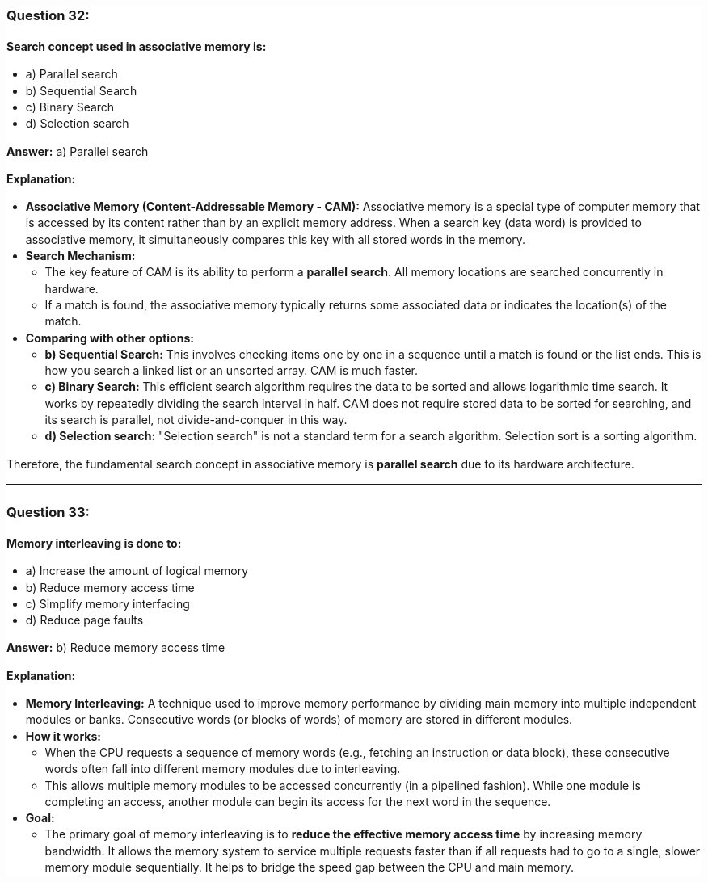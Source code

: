 ### Question 32:

**Search concept used in associative memory is:**
*   a) Parallel search
*   b) Sequential Search
*   c) Binary Search
*   d) Selection search

**Answer:** a) Parallel search

**Explanation:**

*   **Associative Memory (Content-Addressable Memory - CAM):** Associative memory is a special type of computer memory that is accessed by its content rather than by an explicit memory address. When a search key (data word) is provided to associative memory, it simultaneously compares this key with all stored words in the memory.
*   **Search Mechanism:**
    *   The key feature of CAM is its ability to perform a **parallel search**. All memory locations are searched concurrently in hardware.
    *   If a match is found, the associative memory typically returns some associated data or indicates the location(s) of the match.
*   **Comparing with other options:**
    *   **b) Sequential Search:** This involves checking items one by one in a sequence until a match is found or the list ends. This is how you search a linked list or an unsorted array. CAM is much faster.
    *   **c) Binary Search:** This efficient search algorithm requires the data to be sorted and allows logarithmic time search. It works by repeatedly dividing the search interval in half. CAM does not require stored data to be sorted for searching, and its search is parallel, not divide-and-conquer in this way.
    *   **d) Selection search:** "Selection search" is not a standard term for a search algorithm. Selection sort is a sorting algorithm.

Therefore, the fundamental search concept in associative memory is **parallel search** due to its hardware architecture.

---

### Question 33:

**Memory interleaving is done to:**
*   a) Increase the amount of logical memory
*   b) Reduce memory access time
*   c) Simplify memory interfacing
*   d) Reduce page faults

**Answer:** b) Reduce memory access time

**Explanation:**

*   **Memory Interleaving:** A technique used to improve memory performance by dividing main memory into multiple independent modules or banks. Consecutive words (or blocks of words) of memory are stored in different modules.
*   **How it works:**
    *   When the CPU requests a sequence of memory words (e.g., fetching an instruction or data block), these consecutive words often fall into different memory modules due to interleaving.
    *   This allows multiple memory modules to be accessed concurrently (in a pipelined fashion). While one module is completing an access, another module can begin its access for the next word in the sequence.
*   **Goal:**
    *   The primary goal of memory interleaving is to **reduce the effective memory access time** by increasing memory bandwidth. It allows the memory system to service multiple requests faster than if all requests had to go to a single, slower memory module sequentially. It helps to bridge the speed gap between the CPU and main memory.
